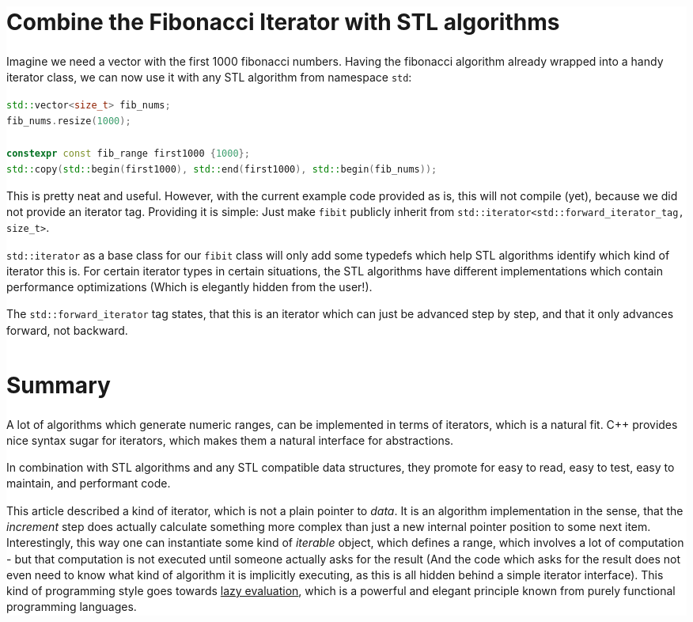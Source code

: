 # Combine the Fibonacci Iterator with STL algorithms

Imagine we need a vector with the first 1000 fibonacci numbers.
Having the fibonacci algorithm already wrapped into a handy iterator class, we can now use it with any STL algorithm from namespace `std`:

``` cpp
std::vector<size_t> fib_nums;
fib_nums.resize(1000);

constexpr const fib_range first1000 {1000};
std::copy(std::begin(first1000), std::end(first1000), std::begin(fib_nums));
```

This is pretty neat and useful.
However, with the current example code provided as is, this will not compile (yet), because we did not provide an iterator tag.
Providing it is simple: Just make `fibit` publicly inherit from `std::iterator<std::forward_iterator_tag, size_t>`.

`std::iterator` as a base class for our `fibit` class will only add some typedefs which help STL algorithms identify which kind of iterator this is.
For certain iterator types in certain situations, the STL algorithms have different implementations which contain performance optimizations (Which is elegantly hidden from the user!).

The `std::forward_iterator` tag states, that this is an iterator which can just be advanced step by step, and that it only advances forward, not backward.

# Summary

A lot of algorithms which generate numeric ranges, can be implemented in terms of iterators, which is a natural fit.
C++ provides nice syntax sugar for iterators, which makes them a natural interface for abstractions.

In combination with STL algorithms and any STL compatible data structures, they promote for easy to read, easy to test, easy to maintain, and performant code.

This article described a kind of iterator, which is not a plain pointer to *data*.
It is an algorithm implementation in the sense, that the *increment* step does actually calculate something more complex than just a new internal pointer position to some next item.
Interestingly, this way one can instantiate some kind of *iterable* object, which defines a range, which involves a lot of computation - but that computation is not executed until someone actually asks for the result (And the code which asks for the result does not even need to know what kind of algorithm it is implicitly executing, as this is all hidden behind a simple iterator interface).
This kind of programming style goes towards [lazy evaluation](https://en.wikipedia.org/wiki/Lazy_evaluation), which is a powerful and elegant principle known from purely functional programming languages.

